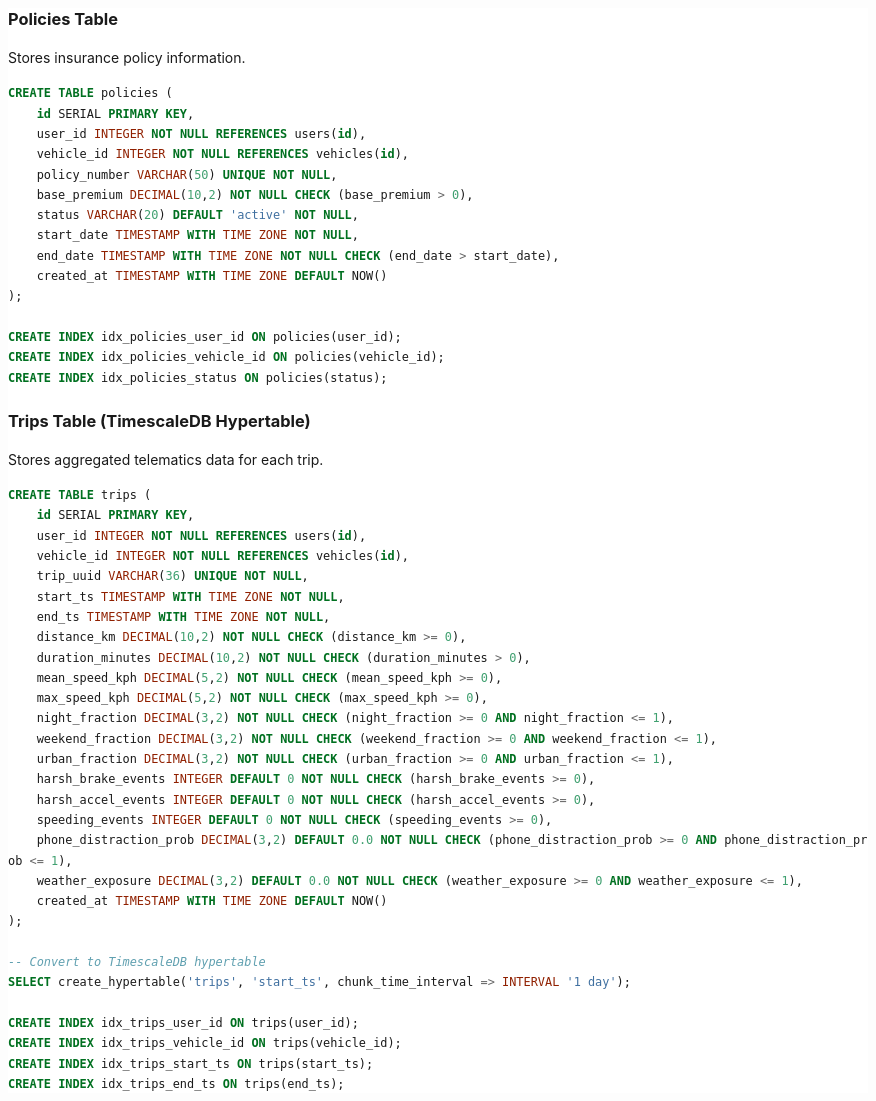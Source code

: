 ### Policies Table

Stores insurance policy information.

```sql
CREATE TABLE policies (
    id SERIAL PRIMARY KEY,
    user_id INTEGER NOT NULL REFERENCES users(id),
    vehicle_id INTEGER NOT NULL REFERENCES vehicles(id),
    policy_number VARCHAR(50) UNIQUE NOT NULL,
    base_premium DECIMAL(10,2) NOT NULL CHECK (base_premium > 0),
    status VARCHAR(20) DEFAULT 'active' NOT NULL,
    start_date TIMESTAMP WITH TIME ZONE NOT NULL,
    end_date TIMESTAMP WITH TIME ZONE NOT NULL CHECK (end_date > start_date),
    created_at TIMESTAMP WITH TIME ZONE DEFAULT NOW()
);

CREATE INDEX idx_policies_user_id ON policies(user_id);
CREATE INDEX idx_policies_vehicle_id ON policies(vehicle_id);
CREATE INDEX idx_policies_status ON policies(status);
```

### Trips Table (TimescaleDB Hypertable)

Stores aggregated telematics data for each trip.

```sql
CREATE TABLE trips (
    id SERIAL PRIMARY KEY,
    user_id INTEGER NOT NULL REFERENCES users(id),
    vehicle_id INTEGER NOT NULL REFERENCES vehicles(id),
    trip_uuid VARCHAR(36) UNIQUE NOT NULL,
    start_ts TIMESTAMP WITH TIME ZONE NOT NULL,
    end_ts TIMESTAMP WITH TIME ZONE NOT NULL,
    distance_km DECIMAL(10,2) NOT NULL CHECK (distance_km >= 0),
    duration_minutes DECIMAL(10,2) NOT NULL CHECK (duration_minutes > 0),
    mean_speed_kph DECIMAL(5,2) NOT NULL CHECK (mean_speed_kph >= 0),
    max_speed_kph DECIMAL(5,2) NOT NULL CHECK (max_speed_kph >= 0),
    night_fraction DECIMAL(3,2) NOT NULL CHECK (night_fraction >= 0 AND night_fraction <= 1),
    weekend_fraction DECIMAL(3,2) NOT NULL CHECK (weekend_fraction >= 0 AND weekend_fraction <= 1),
    urban_fraction DECIMAL(3,2) NOT NULL CHECK (urban_fraction >= 0 AND urban_fraction <= 1),
    harsh_brake_events INTEGER DEFAULT 0 NOT NULL CHECK (harsh_brake_events >= 0),
    harsh_accel_events INTEGER DEFAULT 0 NOT NULL CHECK (harsh_accel_events >= 0),
    speeding_events INTEGER DEFAULT 0 NOT NULL CHECK (speeding_events >= 0),
    phone_distraction_prob DECIMAL(3,2) DEFAULT 0.0 NOT NULL CHECK (phone_distraction_prob >= 0 AND phone_distraction_prob <= 1),
    weather_exposure DECIMAL(3,2) DEFAULT 0.0 NOT NULL CHECK (weather_exposure >= 0 AND weather_exposure <= 1),
    created_at TIMESTAMP WITH TIME ZONE DEFAULT NOW()
);

-- Convert to TimescaleDB hypertable
SELECT create_hypertable('trips', 'start_ts', chunk_time_interval => INTERVAL '1 day');

CREATE INDEX idx_trips_user_id ON trips(user_id);
CREATE INDEX idx_trips_vehicle_id ON trips(vehicle_id);
CREATE INDEX idx_trips_start_ts ON trips(start_ts);
CREATE INDEX idx_trips_end_ts ON trips(end_ts);
```
